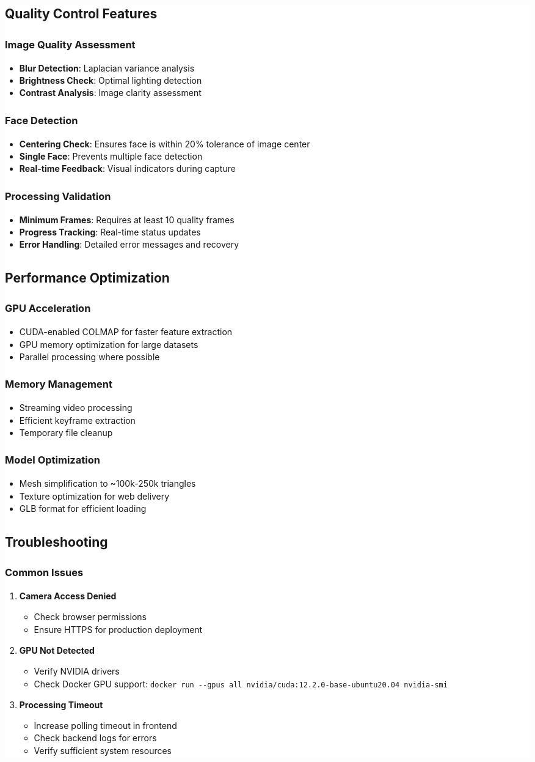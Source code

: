 ## Quality Control Features

### Image Quality Assessment
- **Blur Detection**: Laplacian variance analysis
- **Brightness Check**: Optimal lighting detection
- **Contrast Analysis**: Image clarity assessment

### Face Detection
- **Centering Check**: Ensures face is within 20% tolerance of image center
- **Single Face**: Prevents multiple face detection
- **Real-time Feedback**: Visual indicators during capture

### Processing Validation
- **Minimum Frames**: Requires at least 10 quality frames
- **Progress Tracking**: Real-time status updates
- **Error Handling**: Detailed error messages and recovery

## Performance Optimization

### GPU Acceleration
- CUDA-enabled COLMAP for faster feature extraction
- GPU memory optimization for large datasets
- Parallel processing where possible

### Memory Management
- Streaming video processing
- Efficient keyframe extraction
- Temporary file cleanup

### Model Optimization
- Mesh simplification to ~100k-250k triangles
- Texture optimization for web delivery
- GLB format for efficient loading

## Troubleshooting

### Common Issues

1. **Camera Access Denied**
   - Check browser permissions
   - Ensure HTTPS for production deployment

2. **GPU Not Detected**
   - Verify NVIDIA drivers
   - Check Docker GPU support: `docker run --gpus all nvidia/cuda:12.2.0-base-ubuntu20.04 nvidia-smi`

3. **Processing Timeout**
   - Increase polling timeout in frontend
   - Check backend logs for errors
   - Verify sufficient system resources

